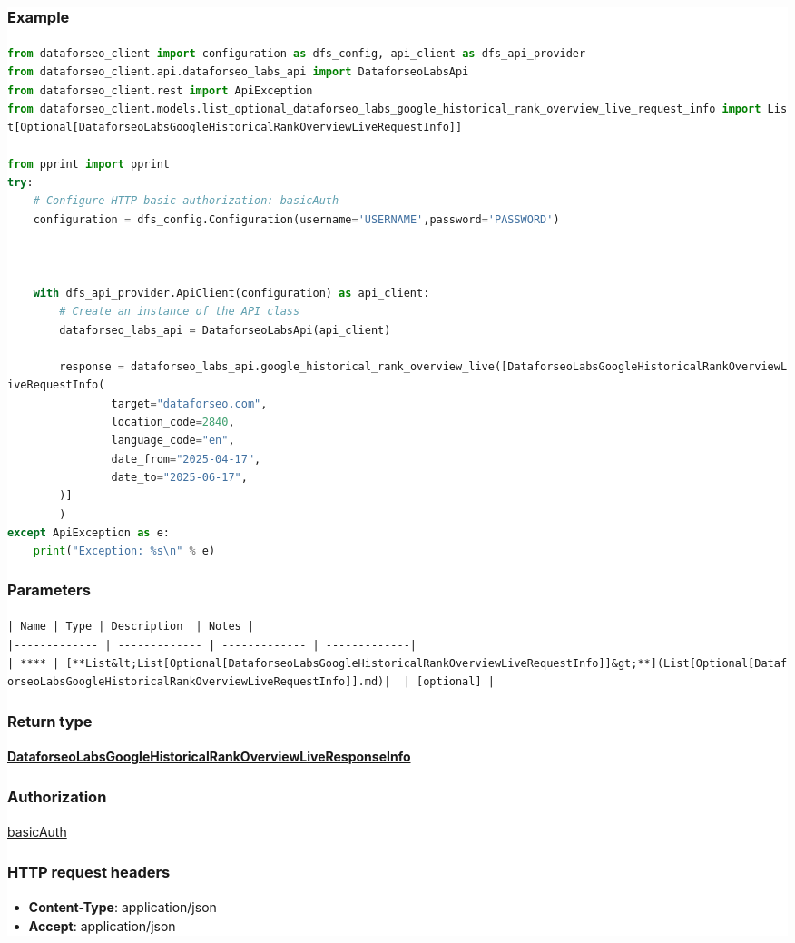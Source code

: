 ### Example
```python
from dataforseo_client import configuration as dfs_config, api_client as dfs_api_provider
from dataforseo_client.api.dataforseo_labs_api import DataforseoLabsApi
from dataforseo_client.rest import ApiException
from dataforseo_client.models.list_optional_dataforseo_labs_google_historical_rank_overview_live_request_info import List[Optional[DataforseoLabsGoogleHistoricalRankOverviewLiveRequestInfo]]

from pprint import pprint
try:
    # Configure HTTP basic authorization: basicAuth
    configuration = dfs_config.Configuration(username='USERNAME',password='PASSWORD')



    with dfs_api_provider.ApiClient(configuration) as api_client:
        # Create an instance of the API class
        dataforseo_labs_api = DataforseoLabsApi(api_client)

        response = dataforseo_labs_api.google_historical_rank_overview_live([DataforseoLabsGoogleHistoricalRankOverviewLiveRequestInfo(
                target="dataforseo.com",
                location_code=2840,
                language_code="en",
                date_from="2025-04-17",
                date_to="2025-06-17",
        )]
        )
except ApiException as e:
    print("Exception: %s\n" % e)
```

### Parameters

    | Name | Type | Description  | Notes |
    |------------- | ------------- | ------------- | -------------|
    | **** | [**List&lt;List[Optional[DataforseoLabsGoogleHistoricalRankOverviewLiveRequestInfo]]&gt;**](List[Optional[DataforseoLabsGoogleHistoricalRankOverviewLiveRequestInfo]].md)|  | [optional] |



### Return type

[**DataforseoLabsGoogleHistoricalRankOverviewLiveResponseInfo**](DataforseoLabsGoogleHistoricalRankOverviewLiveResponseInfo.md)

### Authorization

[basicAuth](../README.md#basicAuth)

### HTTP request headers

- **Content-Type**: application/json
- **Accept**: application/json
